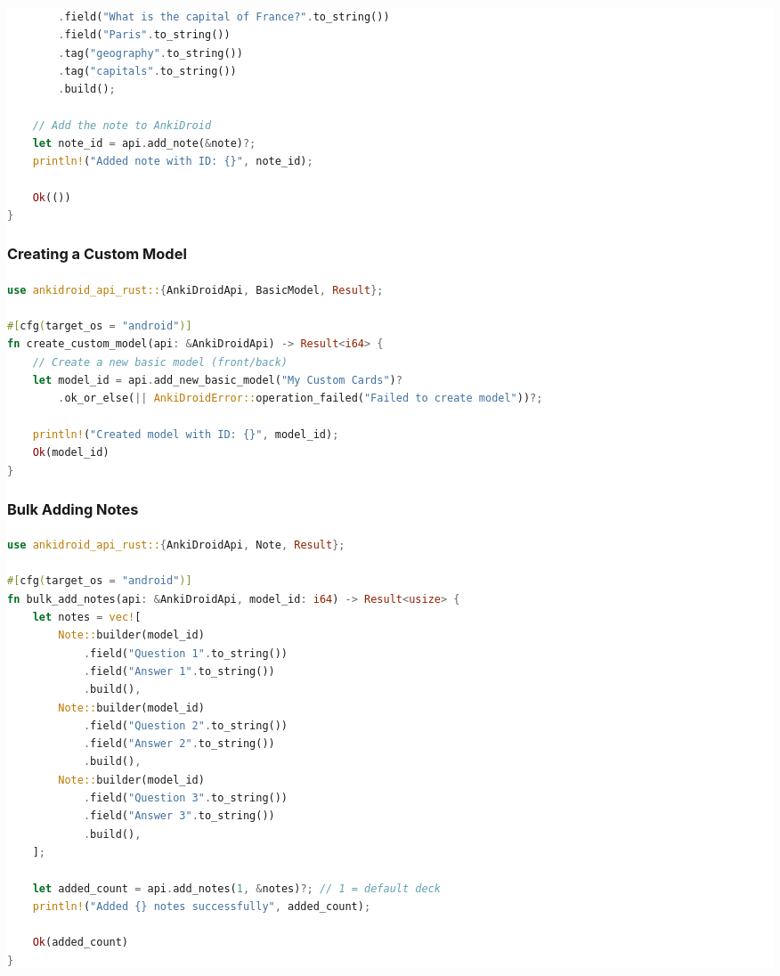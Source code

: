 ```rust
        .field("What is the capital of France?".to_string())
        .field("Paris".to_string())
        .tag("geography".to_string())
        .tag("capitals".to_string())
        .build();
    
    // Add the note to AnkiDroid
    let note_id = api.add_note(&note)?;
    println!("Added note with ID: {}", note_id);
    
    Ok(())
}
```

### Creating a Custom Model

```rust
use ankidroid_api_rust::{AnkiDroidApi, BasicModel, Result};

#[cfg(target_os = "android")]
fn create_custom_model(api: &AnkiDroidApi) -> Result<i64> {
    // Create a new basic model (front/back)
    let model_id = api.add_new_basic_model("My Custom Cards")?
        .ok_or_else(|| AnkiDroidError::operation_failed("Failed to create model"))?;
    
    println!("Created model with ID: {}", model_id);
    Ok(model_id)
}
```

### Bulk Adding Notes

```rust
use ankidroid_api_rust::{AnkiDroidApi, Note, Result};

#[cfg(target_os = "android")]
fn bulk_add_notes(api: &AnkiDroidApi, model_id: i64) -> Result<usize> {
    let notes = vec![
        Note::builder(model_id)
            .field("Question 1".to_string())
            .field("Answer 1".to_string())
            .build(),
        Note::builder(model_id)
            .field("Question 2".to_string())
            .field("Answer 2".to_string())
            .build(),
        Note::builder(model_id)
            .field("Question 3".to_string())
            .field("Answer 3".to_string())
            .build(),
    ];
    
    let added_count = api.add_notes(1, &notes)?; // 1 = default deck
    println!("Added {} notes successfully", added_count);
    
    Ok(added_count)
}
```
